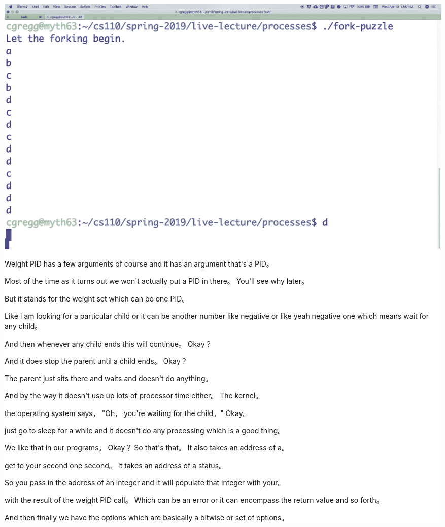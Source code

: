 ![](img/12985c8e5f99b7c7460e806495676228_33.png)

 Weight PID has a few arguments of course and it has an argument that's a PID。

 Most of the time as it turns out we won't actually put a PID in there。 You'll see why later。

 But it stands for the weight set which can be one PID。

 Like I am looking for a particular child or it can be another number like negative or like yeah negative one which means wait for any child。

 And then whenever any child ends this will continue。 Okay？

 And it does stop the parent until a child ends。 Okay？

 The parent just sits there and waits and doesn't do anything。

 And by the way it doesn't use up lots of processor time either。 The kernel。

 the operating system says， "Oh， you're waiting for the child。" Okay。

 just go to sleep for a while and it doesn't do any processing which is a good thing。

 We like that in our programs。 Okay？ So that's that。 It also takes an address of a。

 get to your second one second。 It takes an address of a status。

 So you pass in the address of an integer and it will populate that integer with your。

 with the result of the weight PID call。 Which can be an error or it can encompass the return value and so forth。

 And then finally we have the options which are basically a bitwise or set of options。
